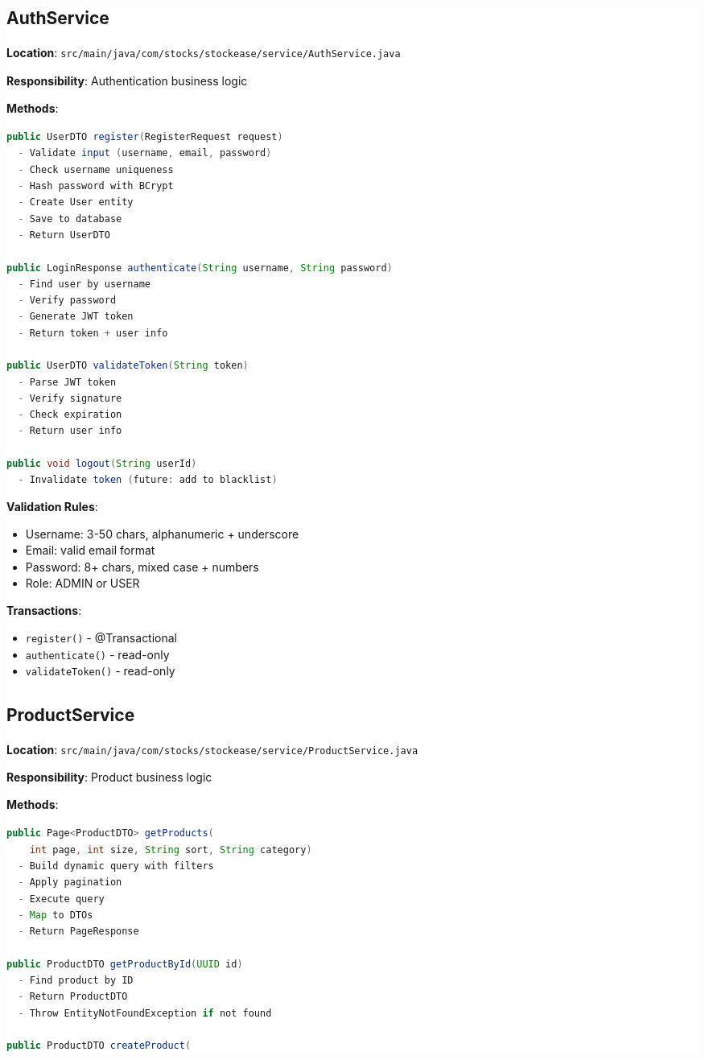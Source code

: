 ## AuthService

**Location**: `src/main/java/com/stocks/stockease/service/AuthService.java`

**Responsibility**: Authentication business logic

**Methods**:

```java
public UserDTO register(RegisterRequest request)
  - Validate input (username, email, password)
  - Check username uniqueness
  - Hash password with BCrypt
  - Create User entity
  - Save to database
  - Return UserDTO

public LoginResponse authenticate(String username, String password)
  - Find user by username
  - Verify password
  - Generate JWT token
  - Return token + user info

public UserDTO validateToken(String token)
  - Parse JWT token
  - Verify signature
  - Check expiration
  - Return user info

public void logout(String userId)
  - Invalidate token (future: add to blacklist)
```

**Validation Rules**:
- Username: 3-50 chars, alphanumeric + underscore
- Email: valid email format
- Password: 8+ chars, mixed case + numbers
- Role: ADMIN or USER

**Transactions**:
- `register()` - @Transactional
- `authenticate()` - read-only
- `validateToken()` - read-only

## ProductService

**Location**: `src/main/java/com/stocks/stockease/service/ProductService.java`

**Responsibility**: Product business logic

**Methods**:

```java
public Page<ProductDTO> getProducts(
    int page, int size, String sort, String category)
  - Build dynamic query with filters
  - Apply pagination
  - Execute query
  - Map to DTOs
  - Return PageResponse

public ProductDTO getProductById(UUID id)
  - Find product by ID
  - Return ProductDTO
  - Throw EntityNotFoundException if not found

public ProductDTO createProduct(
```